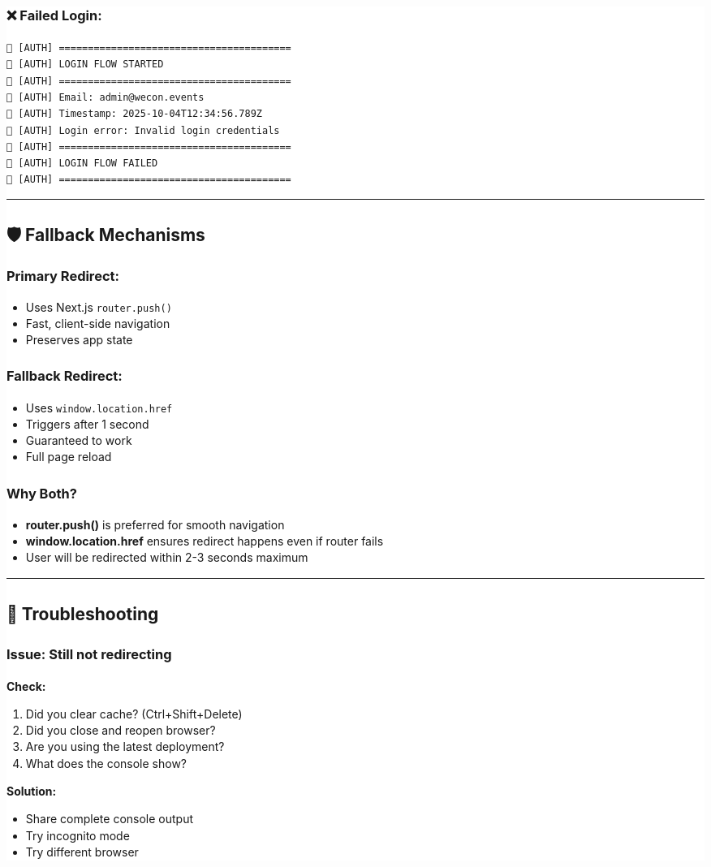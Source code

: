 
### **❌ Failed Login:**

```
🔐 [AUTH] ========================================
🔐 [AUTH] LOGIN FLOW STARTED
🔐 [AUTH] ========================================
🔐 [AUTH] Email: admin@wecon.events
🔐 [AUTH] Timestamp: 2025-10-04T12:34:56.789Z
🔐 [AUTH] Login error: Invalid login credentials
🔐 [AUTH] ========================================
🔐 [AUTH] LOGIN FLOW FAILED
🔐 [AUTH] ========================================
```

---

## 🛡️ Fallback Mechanisms

### **Primary Redirect:**
- Uses Next.js `router.push()`
- Fast, client-side navigation
- Preserves app state

### **Fallback Redirect:**
- Uses `window.location.href`
- Triggers after 1 second
- Guaranteed to work
- Full page reload

### **Why Both?**

- **router.push()** is preferred for smooth navigation
- **window.location.href** ensures redirect happens even if router fails
- User will be redirected within 2-3 seconds maximum

---

## 🐛 Troubleshooting

### **Issue: Still not redirecting**

**Check:**
1. Did you clear cache? (Ctrl+Shift+Delete)
2. Did you close and reopen browser?
3. Are you using the latest deployment?
4. What does the console show?

**Solution:**
- Share complete console output
- Try incognito mode
- Try different browser
